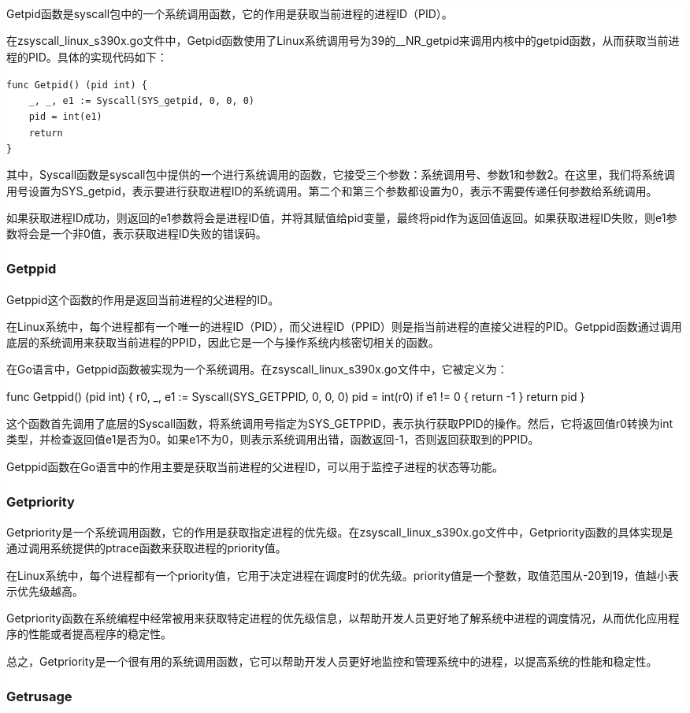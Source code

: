 Getpid函数是syscall包中的一个系统调用函数，它的作用是获取当前进程的进程ID（PID）。

在zsyscall_linux_s390x.go文件中，Getpid函数使用了Linux系统调用号为39的__NR_getpid来调用内核中的getpid函数，从而获取当前进程的PID。具体的实现代码如下：

```
func Getpid() (pid int) {
    _, _, e1 := Syscall(SYS_getpid, 0, 0, 0)
    pid = int(e1)
    return
}
```

其中，Syscall函数是syscall包中提供的一个进行系统调用的函数，它接受三个参数：系统调用号、参数1和参数2。在这里，我们将系统调用号设置为SYS_getpid，表示要进行获取进程ID的系统调用。第二个和第三个参数都设置为0，表示不需要传递任何参数给系统调用。

如果获取进程ID成功，则返回的e1参数将会是进程ID值，并将其赋值给pid变量，最终将pid作为返回值返回。如果获取进程ID失败，则e1参数将会是一个非0值，表示获取进程ID失败的错误码。



### Getppid

Getppid这个函数的作用是返回当前进程的父进程的ID。

在Linux系统中，每个进程都有一个唯一的进程ID（PID），而父进程ID（PPID）则是指当前进程的直接父进程的PID。Getppid函数通过调用底层的系统调用来获取当前进程的PPID，因此它是一个与操作系统内核密切相关的函数。

在Go语言中，Getppid函数被实现为一个系统调用。在zsyscall_linux_s390x.go文件中，它被定义为：

func Getppid() (pid int) {
    r0, _, e1 := Syscall(SYS_GETPPID, 0, 0, 0)
    pid = int(r0)
    if e1 != 0 {
        return -1
    }
    return pid
}

这个函数首先调用了底层的Syscall函数，将系统调用号指定为SYS_GETPPID，表示执行获取PPID的操作。然后，它将返回值r0转换为int类型，并检查返回值e1是否为0。如果e1不为0，则表示系统调用出错，函数返回-1，否则返回获取到的PPID。

Getppid函数在Go语言中的作用主要是获取当前进程的父进程ID，可以用于监控子进程的状态等功能。



### Getpriority

Getpriority是一个系统调用函数，它的作用是获取指定进程的优先级。在zsyscall_linux_s390x.go文件中，Getpriority函数的具体实现是通过调用系统提供的ptrace函数来获取进程的priority值。

在Linux系统中，每个进程都有一个priority值，它用于决定进程在调度时的优先级。priority值是一个整数，取值范围从-20到19，值越小表示优先级越高。

Getpriority函数在系统编程中经常被用来获取特定进程的优先级信息，以帮助开发人员更好地了解系统中进程的调度情况，从而优化应用程序的性能或者提高程序的稳定性。

总之，Getpriority是一个很有用的系统调用函数，它可以帮助开发人员更好地监控和管理系统中的进程，以提高系统的性能和稳定性。



### Getrusage
